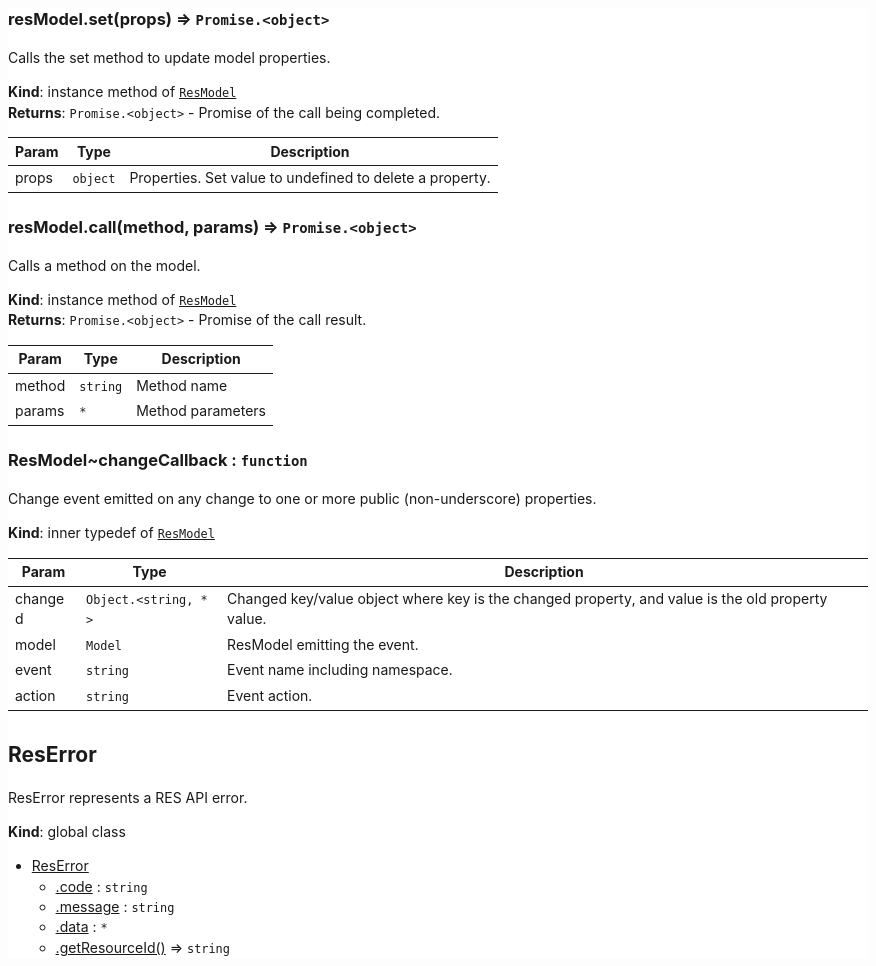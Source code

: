 <a name="ResModel+set"></a>

### resModel.set(props) ⇒ <code>Promise.&lt;object&gt;</code>
Calls the set method to update model properties.

**Kind**: instance method of [<code>ResModel</code>](#ResModel)  
**Returns**: <code>Promise.&lt;object&gt;</code> - Promise of the call being completed.  

| Param | Type | Description |
| --- | --- | --- |
| props | <code>object</code> | Properties. Set value to undefined to delete a property. |

<a name="ResModel+call"></a>

### resModel.call(method, params) ⇒ <code>Promise.&lt;object&gt;</code>
Calls a method on the model.

**Kind**: instance method of [<code>ResModel</code>](#ResModel)  
**Returns**: <code>Promise.&lt;object&gt;</code> - Promise of the call result.  

| Param | Type | Description |
| --- | --- | --- |
| method | <code>string</code> | Method name |
| params | <code>\*</code> | Method parameters |

<a name="ResModel..changeCallback"></a>

### ResModel~changeCallback : <code>function</code>
Change event emitted on any change to one or more public (non-underscore) properties.

**Kind**: inner typedef of [<code>ResModel</code>](#ResModel)  

| Param | Type | Description |
| --- | --- | --- |
| changed | <code>Object.&lt;string, \*&gt;</code> | Changed key/value object where key is the changed property, and value is the old property value. |
| model | <code>Model</code> | ResModel emitting the event. |
| event | <code>string</code> | Event name including namespace. |
| action | <code>string</code> | Event action. |

<a name="ResError"></a>

## ResError
ResError represents a RES API error.

**Kind**: global class  

* [ResError](#ResError)
    * [.code](#ResError+code) : <code>string</code>
    * [.message](#ResError+message) : <code>string</code>
    * [.data](#ResError+data) : <code>\*</code>
    * [.getResourceId()](#ResError+getResourceId) ⇒ <code>string</code>
